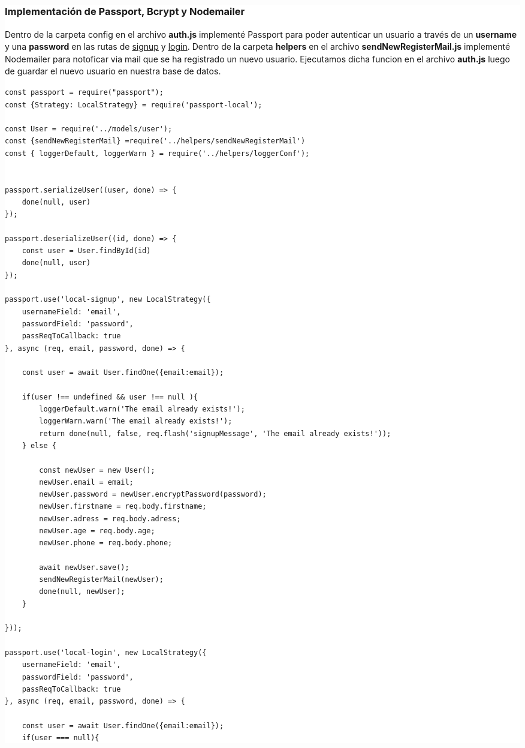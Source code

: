 
### Implementación de Passport, Bcrypt y Nodemailer

Dentro de la carpeta config en el archivo **auth.js** implementé Passport para poder autenticar un usuario a través de un **username** y una **password** en las rutas de [signup](http://localhost:3000/signup) y [login](http://localhost:3000/login).
Dentro de la carpeta **helpers** en el archivo **sendNewRegisterMail.js** implementé Nodemailer para notoficar via mail que se ha registrado un nuevo usuario. Ejecutamos dicha funcion en el archivo **auth.js** luego de guardar el nuevo usuario en nuestra base de datos.
```
const passport = require("passport");
const {Strategy: LocalStrategy} = require('passport-local');

const User = require('../models/user');
const {sendNewRegisterMail} =require('../helpers/sendNewRegisterMail')
const { loggerDefault, loggerWarn } = require('../helpers/loggerConf');


passport.serializeUser((user, done) => {
    done(null, user)
});

passport.deserializeUser((id, done) => {
    const user = User.findById(id)
    done(null, user)
});

passport.use('local-signup', new LocalStrategy({
    usernameField: 'email',
    passwordField: 'password',
    passReqToCallback: true
}, async (req, email, password, done) => {
    
    const user = await User.findOne({email:email});

    if(user !== undefined && user !== null ){
        loggerDefault.warn('The email already exists!');
        loggerWarn.warn('The email already exists!');
        return done(null, false, req.flash('signupMessage', 'The email already exists!'));
    } else {
        
        const newUser = new User();
        newUser.email = email;
        newUser.password = newUser.encryptPassword(password);
        newUser.firstname = req.body.firstname;
        newUser.adress = req.body.adress;
        newUser.age = req.body.age;
        newUser.phone = req.body.phone;

        await newUser.save();
        sendNewRegisterMail(newUser);
        done(null, newUser);
    }

}));

passport.use('local-login', new LocalStrategy({
    usernameField: 'email',
    passwordField: 'password',
    passReqToCallback: true
}, async (req, email, password, done) => {
    
    const user = await User.findOne({email:email});
    if(user === null){
```
